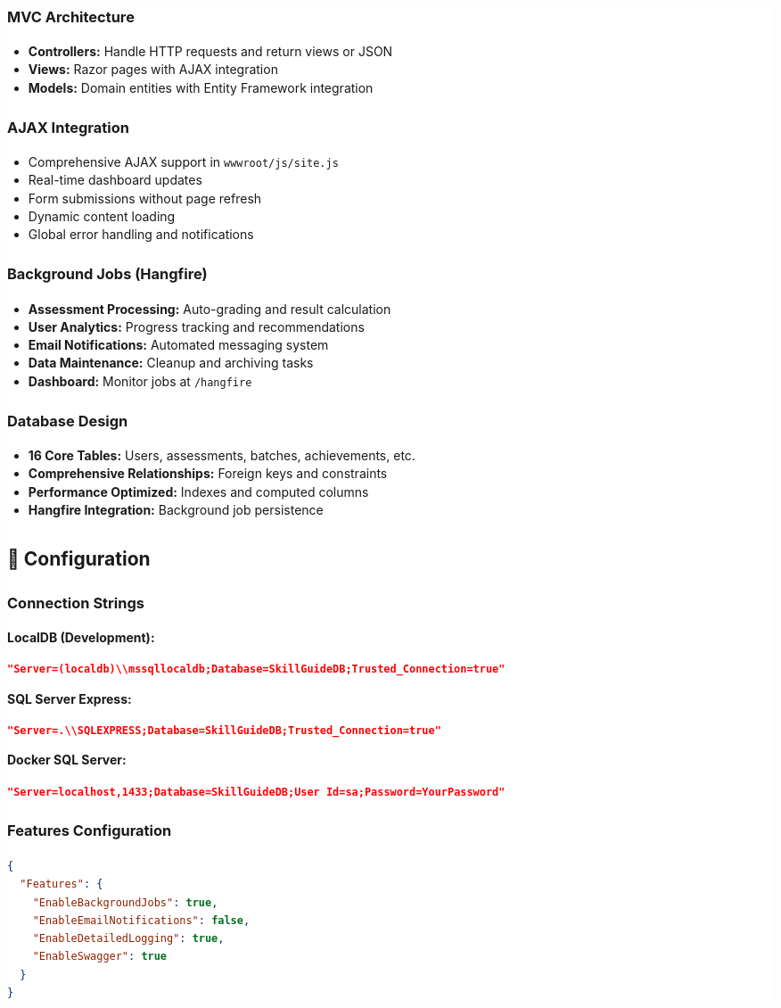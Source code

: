 ### MVC Architecture

- **Controllers:** Handle HTTP requests and return views or JSON
- **Views:** Razor pages with AJAX integration
- **Models:** Domain entities with Entity Framework integration

### AJAX Integration

- Comprehensive AJAX support in `wwwroot/js/site.js`
- Real-time dashboard updates
- Form submissions without page refresh
- Dynamic content loading
- Global error handling and notifications

### Background Jobs (Hangfire)

- **Assessment Processing:** Auto-grading and result calculation
- **User Analytics:** Progress tracking and recommendations
- **Email Notifications:** Automated messaging system
- **Data Maintenance:** Cleanup and archiving tasks
- **Dashboard:** Monitor jobs at `/hangfire`

### Database Design

- **16 Core Tables:** Users, assessments, batches, achievements, etc.
- **Comprehensive Relationships:** Foreign keys and constraints
- **Performance Optimized:** Indexes and computed columns
- **Hangfire Integration:** Background job persistence

## 🔧 Configuration

### Connection Strings

**LocalDB (Development):**

```json
"Server=(localdb)\\mssqllocaldb;Database=SkillGuideDB;Trusted_Connection=true"
```

**SQL Server Express:**

```json
"Server=.\\SQLEXPRESS;Database=SkillGuideDB;Trusted_Connection=true"
```

**Docker SQL Server:**

```json
"Server=localhost,1433;Database=SkillGuideDB;User Id=sa;Password=YourPassword"
```

### Features Configuration

```json
{
  "Features": {
    "EnableBackgroundJobs": true,
    "EnableEmailNotifications": false,
    "EnableDetailedLogging": true,
    "EnableSwagger": true
  }
}
```
